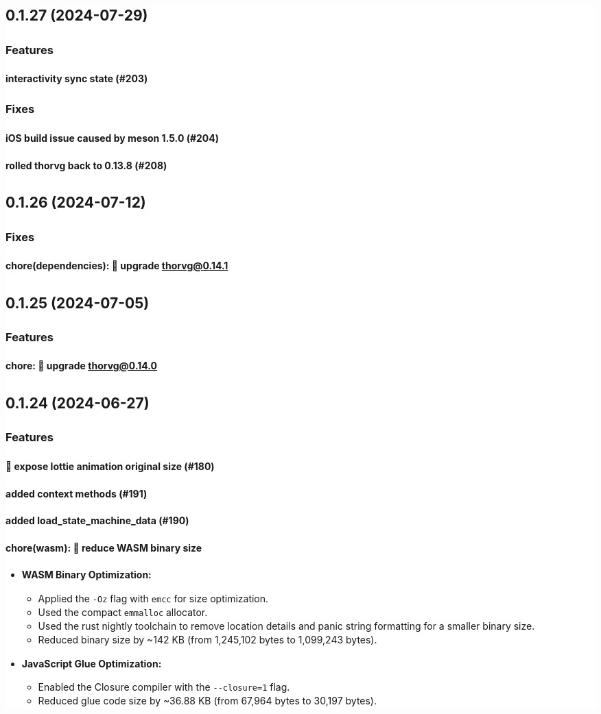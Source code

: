 ## 0.1.27 (2024-07-29)

### Features

#### interactivity sync state (#203)

### Fixes

#### iOS build issue caused by meson 1.5.0 (#204)

#### rolled thorvg back to 0.13.8 (#208)

## 0.1.26 (2024-07-12)

### Fixes

#### chore(dependencies): 🤖 upgrade thorvg@0.14.1

## 0.1.25 (2024-07-05)

### Features

#### chore: 🤖 upgrade thorvg@0.14.0

## 0.1.24 (2024-06-27)

### Features

#### 🎸 expose lottie animation original size (#180)

#### added context methods (#191)

#### added load_state_machine_data (#190)

#### chore(wasm): 🤖 reduce WASM binary size

- **WASM Binary Optimization:**

  - Applied the `-Oz` flag with `emcc` for size optimization.
  - Used the compact `emmalloc` allocator.
  - Used the rust nightly toolchain to remove location details and panic string formatting for a smaller binary size.
  - Reduced binary size by ~142 KB (from 1,245,102 bytes to 1,099,243 bytes).

- **JavaScript Glue Optimization:**

  - Enabled the Closure compiler with the `--closure=1` flag.
  - Reduced glue code size by ~36.88 KB (from 67,964 bytes to 30,197 bytes).
